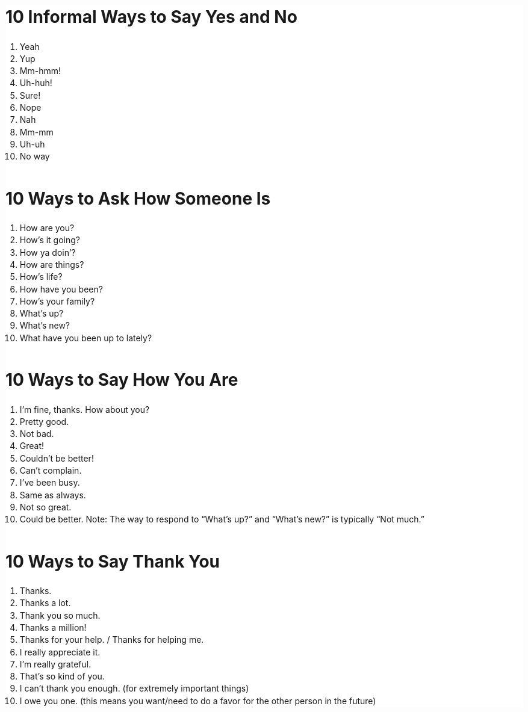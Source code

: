 # 10 Informal Ways to Say Yes and No
1. Yeah
2. Yup
3. Mm-hmm!
4. Uh-huh!
5. Sure!
6. Nope
7. Nah
8. Mm-mm
9. Uh-uh
10. No way

# 10 Ways to Ask How Someone Is
1. How are you?
2. How’s it going?
3. How ya doin’?
4. How are things?
5. How’s life?
6. How have you been?
7. How’s your family?
8. What’s up?
9. What’s new?
10. What have you been up to lately?

# 10 Ways to Say How You Are
1. I’m fine, thanks. How about you?
2. Pretty good.
3. Not bad.
4. Great!
5. Couldn’t be better!
6. Can’t complain.
7. I’ve been busy.
8. Same as always.
9. Not so great.
10. Could be better.
Note: The way to respond to “What’s up?” and “What’s new?” is typically “Not much.”

# 10 Ways to Say Thank You
1. Thanks.
2. Thanks a lot.
3. Thank you so much.
4. Thanks a million!
5. Thanks for your help. / Thanks for helping me.
6. I really appreciate it.
7. I’m really grateful.
8. That’s so kind of you.
9. I can’t thank you enough.
(for extremely important things)
10. I owe you one.
(this means you want/need to do a favor for the other person in the future)
